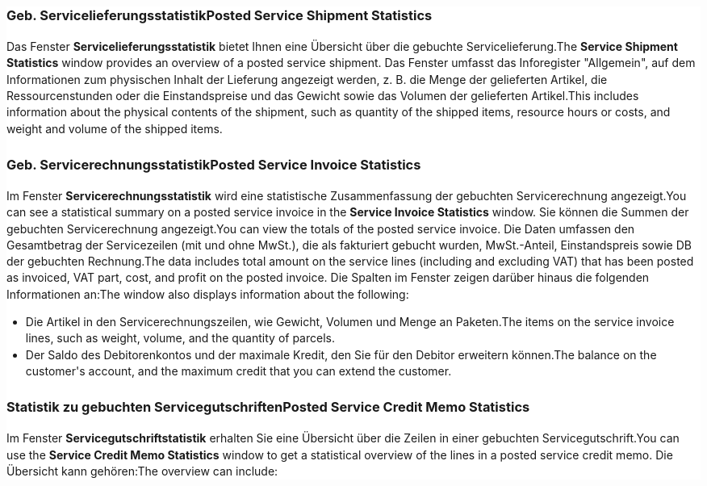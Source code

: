 ### <a name="posted-service-shipment-statistics"></a><span data-ttu-id="fd2a0-182">Geb. Servicelieferungsstatistik</span><span class="sxs-lookup"><span data-stu-id="fd2a0-182">Posted Service Shipment Statistics</span></span>  
<span data-ttu-id="fd2a0-183">Das Fenster **Servicelieferungsstatistik** bietet Ihnen eine Übersicht über die gebuchte Servicelieferung.</span><span class="sxs-lookup"><span data-stu-id="fd2a0-183">The **Service Shipment Statistics** window provides an overview of a posted service shipment.</span></span> <span data-ttu-id="fd2a0-184">Das Fenster umfasst das Inforegister "Allgemein", auf dem Informationen zum physischen Inhalt der Lieferung angezeigt werden, z. B. die Menge der gelieferten Artikel, die Ressourcenstunden oder die Einstandspreise und das Gewicht sowie das Volumen der gelieferten Artikel.</span><span class="sxs-lookup"><span data-stu-id="fd2a0-184">This includes information about the physical contents of the shipment, such as quantity of the shipped items, resource hours or costs, and weight and volume of the shipped items.</span></span>  

### <a name="posted-service-invoice-statistics"></a><span data-ttu-id="fd2a0-185">Geb. Servicerechnungsstatistik</span><span class="sxs-lookup"><span data-stu-id="fd2a0-185">Posted Service Invoice Statistics</span></span>  
<span data-ttu-id="fd2a0-186">Im Fenster **Servicerechnungsstatistik** wird eine statistische Zusammenfassung der gebuchten Servicerechnung angezeigt.</span><span class="sxs-lookup"><span data-stu-id="fd2a0-186">You can see a statistical summary on a posted service invoice in the **Service Invoice Statistics** window.</span></span> <span data-ttu-id="fd2a0-187">Sie können die Summen der gebuchten Servicerechnung angezeigt.</span><span class="sxs-lookup"><span data-stu-id="fd2a0-187">You can view the totals of the posted service invoice.</span></span> <span data-ttu-id="fd2a0-188">Die Daten umfassen den Gesamtbetrag der Servicezeilen (mit und ohne MwSt.), die als fakturiert gebucht wurden, MwSt.-Anteil, Einstandspreis sowie DB der gebuchten Rechnung.</span><span class="sxs-lookup"><span data-stu-id="fd2a0-188">The data includes total amount on the service lines (including and excluding VAT) that has been posted as invoiced, VAT part, cost, and profit on the posted invoice.</span></span> <span data-ttu-id="fd2a0-189">Die Spalten im Fenster zeigen darüber hinaus die folgenden Informationen an:</span><span class="sxs-lookup"><span data-stu-id="fd2a0-189">The window also displays information about the following:</span></span>  

* <span data-ttu-id="fd2a0-190">Die Artikel in den Servicerechnungszeilen, wie Gewicht, Volumen und Menge an Paketen.</span><span class="sxs-lookup"><span data-stu-id="fd2a0-190">The items on the service invoice lines, such as weight, volume, and the quantity of parcels.</span></span>  
* <span data-ttu-id="fd2a0-191">Der Saldo des Debitorenkontos und der maximale Kredit, den Sie für den Debitor erweitern können.</span><span class="sxs-lookup"><span data-stu-id="fd2a0-191">The balance on the customer's account, and the maximum credit that you can extend the customer.</span></span>  

### <a name="posted-service-credit-memo-statistics"></a><span data-ttu-id="fd2a0-192">Statistik zu gebuchten Servicegutschriften</span><span class="sxs-lookup"><span data-stu-id="fd2a0-192">Posted Service Credit Memo Statistics</span></span>  
<span data-ttu-id="fd2a0-193">Im Fenster **Servicegutschriftstatistik** erhalten Sie eine Übersicht über die Zeilen in einer gebuchten Servicegutschrift.</span><span class="sxs-lookup"><span data-stu-id="fd2a0-193">You can use the **Service Credit Memo Statistics** window to get a statistical overview of the lines in a posted service credit memo.</span></span> <span data-ttu-id="fd2a0-194">Die Übersicht kann gehören:</span><span class="sxs-lookup"><span data-stu-id="fd2a0-194">The overview can include:</span></span>
